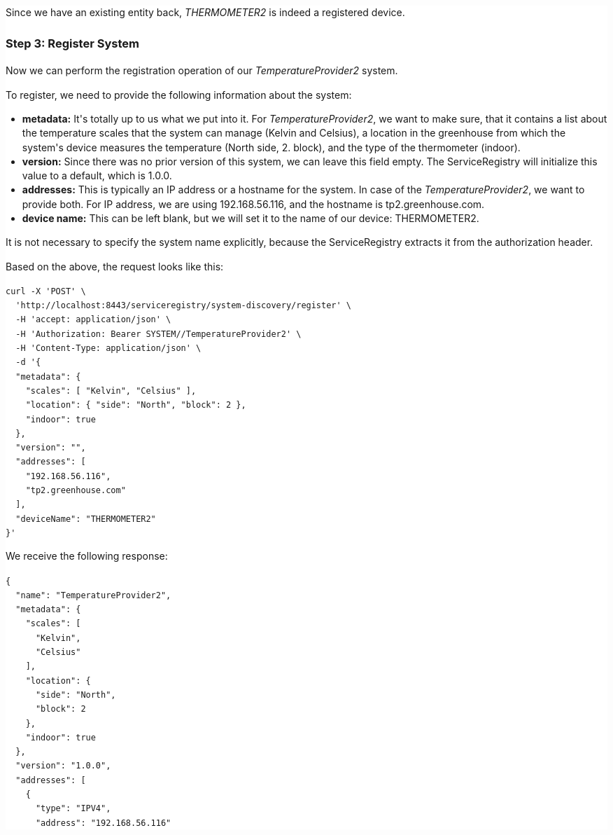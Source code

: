 Since we have an existing entity back, _THERMOMETER2_ is indeed a registered device.

### Step 3: Register System

Now we can perform the registration operation of our _TemperatureProvider2_ system.

To register, we need to provide the following information about the system:

- **metadata:** It's totally up to us what we put into it. For _TemperatureProvider2_, we want to make sure, that it contains a list about the temperature scales that the system can manage (Kelvin and Celsius), a location in the greenhouse from which the system's device measures the temperature (North side, 2. block), and the type of the thermometer (indoor).
- **version:** Since there was no prior version of this system, we can leave this field empty. The ServiceRegistry will initialize this value to a default, which is 1.0.0.
- **addresses:** This is typically an IP address or a hostname for the system. In case of the _TemperatureProvider2_, we want to provide both. For IP address, we are using 192.168.56.116, and the hostname is tp2.greenhouse.com.
- **device name:** This can be left blank, but we will set it to the name of our device: THERMOMETER2.

It is not necessary to specify the system name explicitly, because the ServiceRegistry extracts it from the authorization header.

Based on the above, the request looks like this:

~~~
curl -X 'POST' \
  'http://localhost:8443/serviceregistry/system-discovery/register' \
  -H 'accept: application/json' \
  -H 'Authorization: Bearer SYSTEM//TemperatureProvider2' \
  -H 'Content-Type: application/json' \
  -d '{
  "metadata": {
    "scales": [ "Kelvin", "Celsius" ],
    "location": { "side": "North", "block": 2 },
    "indoor": true
  },
  "version": "",
  "addresses": [
    "192.168.56.116",
    "tp2.greenhouse.com"
  ],
  "deviceName": "THERMOMETER2"
}'
~~~

We receive the following response:

~~~
{
  "name": "TemperatureProvider2",
  "metadata": {
    "scales": [
      "Kelvin",
      "Celsius"
    ],
    "location": {
      "side": "North",
      "block": 2
    },
    "indoor": true
  },
  "version": "1.0.0",
  "addresses": [
    {
      "type": "IPV4",
      "address": "192.168.56.116"
~~~